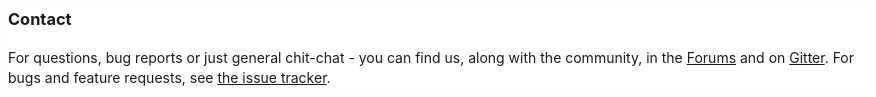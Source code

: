 ### Contact

For questions, bug reports or just general chit-chat - you can find us, along with the community, in the [Forums](http://forums.pyblish.com) and on [Gitter][gitter]. For bugs and feature requests, see [the issue tracker](https://github.com/pyblish/pyblish-base/issues).

[gitter]: https://gitter.im/pyblish/pyblish
[tracker]: https://github.com/pyblish/pyblish-base/issues

<iframe width="560" height="315" src="https://www.youtube.com/embed/-MKujcU88W8" frameborder="0" allowfullscreen></iframe>
